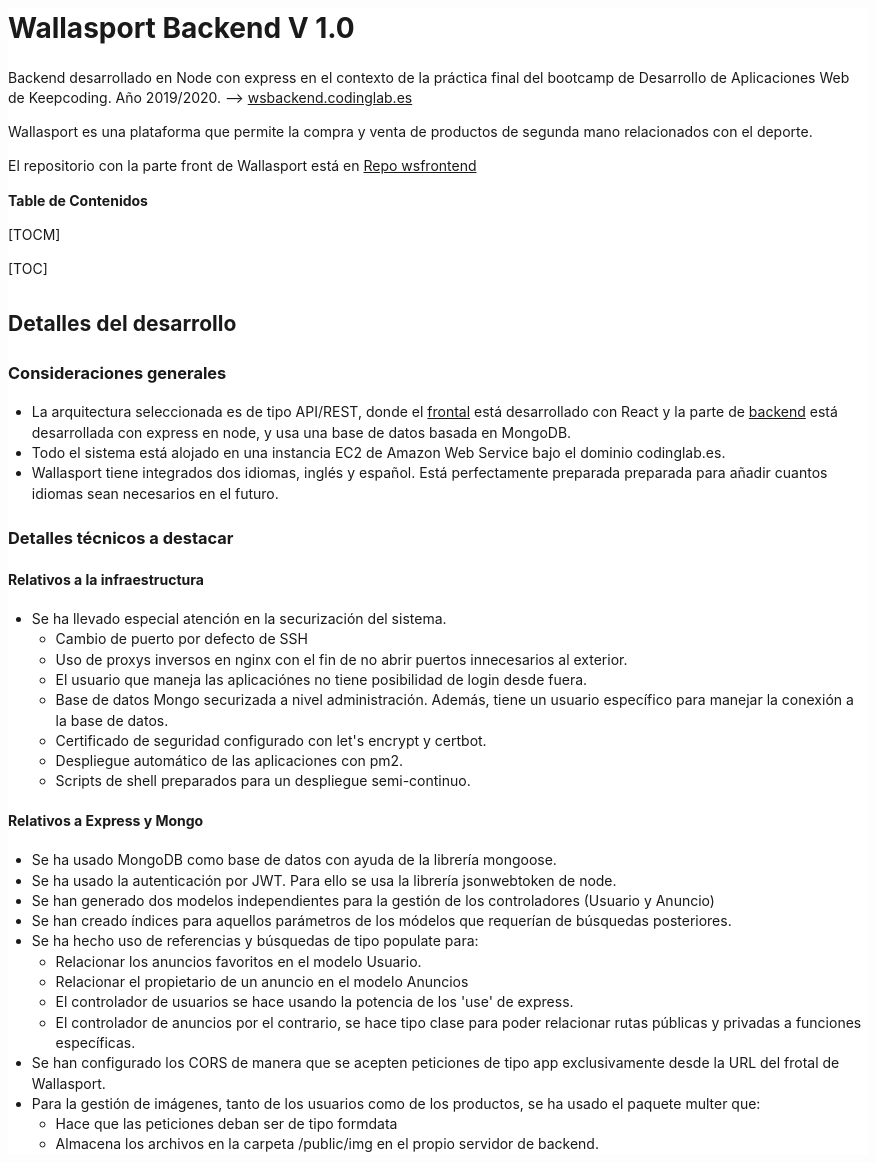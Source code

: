 
# Wallasport Backend V 1.0

Backend desarrollado en Node con express en el contexto de la práctica final del bootcamp de Desarrollo de Aplicaciones Web de Keepcoding. Año 2019/2020. --> [wsbackend.codinglab.es](https://wsbackend.codinglab.es/)

Wallasport es una plataforma que permite la compra y venta de productos de segunda mano relacionados con el deporte.

El repositorio con la parte front de Wallasport está en [Repo wsfrontend ](https://gitlab.keepcoding.io/pablesite/wallasport-frontend)


**Table de Contenidos**

[TOCM]

[TOC]

## Detalles del desarrollo
### Consideraciones generales
* La arquitectura seleccionada es de tipo API/REST, donde el [frontal](https://wsfrontend.codinglab.es/) está desarrollado con React y la parte de [backend](https://wsbackend.codinglab.es/) está desarrollada con express en node, y usa una base de datos basada en MongoDB.
* Todo el sistema está alojado en una instancia EC2 de Amazon Web Service bajo el dominio codinglab.es.
* Wallasport tiene integrados dos idiomas, inglés y español. Está perfectamente preparada preparada para añadir cuantos idiomas sean necesarios en el futuro.

### Detalles técnicos a destacar
#### Relativos a la infraestructura
* Se ha llevado especial atención en la securización del sistema.
	* Cambio de puerto por defecto de SSH
	* Uso de proxys inversos en nginx con el fin de no abrir puertos innecesarios al exterior.
	* El usuario que maneja las aplicaciónes no tiene posibilidad de login desde fuera.
	* Base de datos Mongo securizada a nivel administración. Además, tiene un usuario específico para manejar la conexión a la base de datos.
	* Certificado de seguridad configurado con let's encrypt y certbot.
	* Despliegue automático de las aplicaciones con pm2.
	* Scripts de shell preparados para un despliegue semi-continuo.


#### Relativos a Express y Mongo
* Se ha usado MongoDB como base de datos con ayuda de la librería mongoose.
* Se ha usado la autenticación por JWT. Para ello se usa la librería jsonwebtoken de node.
* Se han generado dos modelos independientes para la gestión de los controladores (Usuario y Anuncio)
* Se han creado índices para aquellos parámetros de los módelos que requerían de búsquedas posteriores.
* Se ha hecho uso de referencias y búsquedas de tipo populate para:
	* Relacionar los anuncios favoritos en el modelo Usuario.
	* Relacionar el propietario de un anuncio en el modelo Anuncios
	* El controlador de usuarios se hace usando la potencia de los 'use' de express.
	* El controlador de anuncios por el contrario, se hace tipo clase para poder relacionar rutas públicas y privadas a funciones específicas.
* Se han configurado los CORS de manera que se acepten peticiones de tipo app exclusivamente desde la URL del frotal de Wallasport.
* Para la gestión de imágenes, tanto de los usuarios como de los productos, se ha usado el paquete multer que:
	* Hace que las peticiones deban ser de tipo formdata
	* Almacena los archivos en la carpeta /public/img en el propio servidor de backend.
